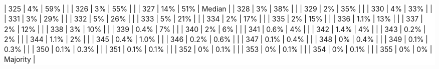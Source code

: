 | 325 | 4% | 59% |  |
| 326 | 3% | 55% |  |
| 327 | 14% | 51% | Median |
| 328 | 3% | 38% |  |
| 329 | 2% | 35% |  |
| 330 | 4% | 33% |  |
| 331 | 3% | 29% |  |
| 332 | 5% | 26% |  |
| 333 | 5% | 21% |  |
| 334 | 2% | 17% |  |
| 335 | 2% | 15% |  |
| 336 | 1.1% | 13% |  |
| 337 | 2% | 12% |  |
| 338 | 3% | 10% |  |
| 339 | 0.4% | 7% |  |
| 340 | 2% | 6% |  |
| 341 | 0.6% | 4% |  |
| 342 | 1.4% | 4% |  |
| 343 | 0.2% | 2% |  |
| 344 | 1.1% | 2% |  |
| 345 | 0.4% | 1.0% |  |
| 346 | 0.2% | 0.6% |  |
| 347 | 0.1% | 0.4% |  |
| 348 | 0% | 0.4% |  |
| 349 | 0.1% | 0.3% |  |
| 350 | 0.1% | 0.3% |  |
| 351 | 0.1% | 0.1% |  |
| 352 | 0% | 0.1% |  |
| 353 | 0% | 0.1% |  |
| 354 | 0% | 0.1% |  |
| 355 | 0% | 0% | Majority |
